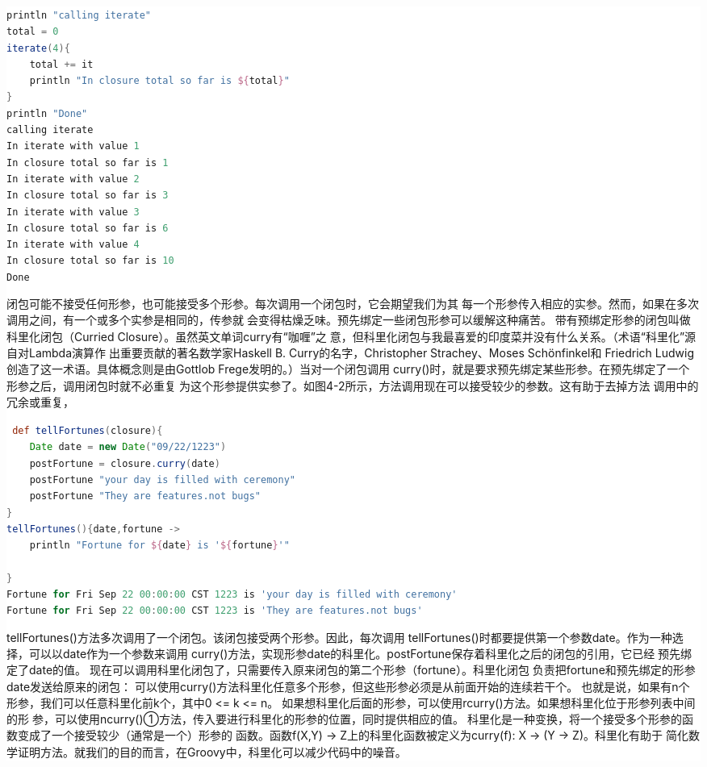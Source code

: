 ```groovy
println "calling iterate"
total = 0
iterate(4){
    total += it
    println "In closure total so far is ${total}"
}
println "Done"
calling iterate
In iterate with value 1
In closure total so far is 1
In iterate with value 2
In closure total so far is 3
In iterate with value 3
In closure total so far is 6
In iterate with value 4
In closure total so far is 10
Done
```
闭包可能不接受任何形参，也可能接受多个形参。每次调用一个闭包时，它会期望我们为其
每一个形参传入相应的实参。然而，如果在多次调用之间，有一个或多个实参是相同的，传参就
会变得枯燥乏味。预先绑定一些闭包形参可以缓解这种痛苦。
带有预绑定形参的闭包叫做科里化闭包（Curried Closure）。虽然英文单词curry有“咖喱”之
意，但科里化闭包与我最喜爱的印度菜并没有什么关系。（术语“科里化”源自对Lambda演算作
出重要贡献的著名数学家Haskell B. Curry的名字，Christopher Strachey、Moses Schönfinkel和
Friedrich Ludwig创造了这一术语。具体概念则是由Gottlob Frege发明的。）当对一个闭包调用
curry()时，就是要求预先绑定某些形参。在预先绑定了一个形参之后，调用闭包时就不必重复
为这个形参提供实参了。如图4-2所示，方法调用现在可以接受较少的参数。这有助于去掉方法
调用中的冗余或重复，

```groovy
 def tellFortunes(closure){
    Date date = new Date("09/22/1223")
    postFortune = closure.curry(date)
    postFortune "your day is filled with ceremony"
    postFortune "They are features.not bugs"
}
tellFortunes(){date,fortune ->
    println "Fortune for ${date} is '${fortune}'"

}
Fortune for Fri Sep 22 00:00:00 CST 1223 is 'your day is filled with ceremony'
Fortune for Fri Sep 22 00:00:00 CST 1223 is 'They are features.not bugs'
```
tellFortunes()方法多次调用了一个闭包。该闭包接受两个形参。因此，每次调用
tellFortunes()时都要提供第一个参数date。作为一种选择，可以以date作为一个参数来调用
curry()方法，实现形参date的科里化。postFortune保存着科里化之后的闭包的引用，它已经
预先绑定了date的值。
现在可以调用科里化闭包了，只需要传入原来闭包的第二个形参（fortune）。科里化闭包
负责把fortune和预先绑定的形参date发送给原来的闭包：
可以使用curry()方法科里化任意多个形参，但这些形参必须是从前面开始的连续若干个。
也就是说，如果有n个形参，我们可以任意科里化前k个，其中0 <= k <= n。
如果想科里化后面的形参，可以使用rcurry()方法。如果想科里化位于形参列表中间的形
参，可以使用ncurry()①方法，传入要进行科里化的形参的位置，同时提供相应的值。
科里化是一种变换，将一个接受多个形参的函数变成了一个接受较少（通常是一个）形参的
函数。函数f(X,Y) -> Z上的科里化函数被定义为curry(f): X -> (Y -> Z)。科里化有助于
简化数学证明方法。就我们的目的而言，在Groovy中，科里化可以减少代码中的噪音。
